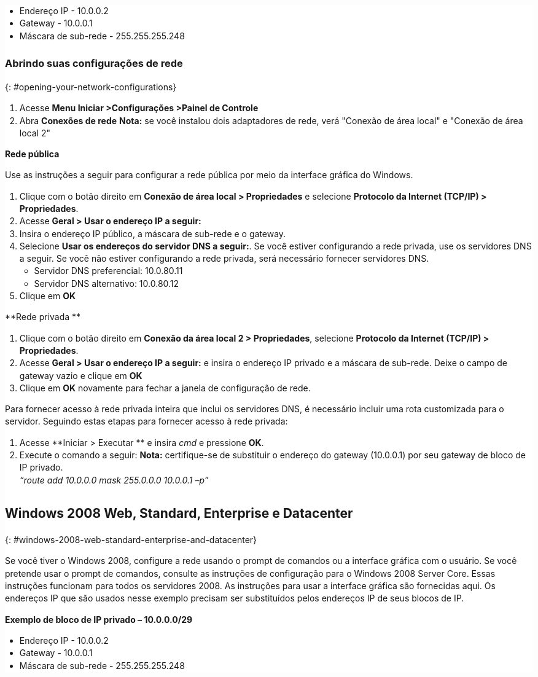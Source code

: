 * Endereço IP - 10.0.0.2
* Gateway - 10.0.0.1
* Máscara de sub-rede - 255.255.255.248

### Abrindo suas configurações de rede
{: #opening-your-network-configurations}

1. Acesse **Menu Iniciar >Configurações >Painel de Controle**
2. Abra **Conexões de rede**
   **Nota:** se você instalou dois adaptadores de rede, verá "Conexão de área local" e "Conexão de área local 2"

**Rede pública**

Use as instruções a seguir para configurar a rede pública por meio da interface gráfica do Windows.

1. Clique com o botão direito em **Conexão de área local > Propriedades** e selecione **Protocolo da Internet (TCP/IP) > Propriedades**.
2. Acesse **Geral > Usar o endereço IP a seguir:**
3. Insira o endereço IP público, a máscara de sub-rede e o gateway.
4. Selecione **Usar os endereços do servidor DNS a seguir:**. Se você estiver configurando a rede privada, use os servidores DNS a seguir. Se você não estiver configurando a rede privada, será necessário fornecer servidores DNS.
    * Servidor DNS preferencial: 10.0.80.11
    * Servidor DNS alternativo: 10.0.80.12
5. Clique em **OK**

**Rede privada                                            **

1. Clique com o botão direito em **Conexão da área local 2 > Propriedades**, selecione **Protocolo da Internet (TCP/IP) > Propriedades**.
2. Acesse **Geral > Usar o endereço IP a seguir:** e insira o endereço IP privado e a máscara de sub-rede. Deixe o campo de gateway vazio e clique em **OK**
3. Clique em **OK** novamente para fechar a janela de configuração de rede.

Para fornecer acesso à rede privada inteira que inclui os servidores DNS, é necessário incluir uma rota customizada para o servidor. Seguindo estas etapas para fornecer acesso à rede privada:

1. Acesse **Iniciar > Executar ** e insira *cmd* e pressione **OK**.
2. Execute o comando a seguir: **Nota:** certifique-se de substituir o endereço do gateway (10.0.0.1) por seu gateway de bloco de IP privado.<br/>
*“route add 10.0.0.0 mask 255.0.0.0 10.0.0.1 –p”*

## Windows 2008 Web, Standard, Enterprise e Datacenter
{: #windows-2008-web-standard-enterprise-and-datacenter}

Se você tiver o Windows 2008, configure a rede usando o prompt de comandos ou a interface gráfica com o usuário. Se você pretende usar o prompt de comandos, consulte as instruções de configuração para o Windows 2008 Server Core. Essas instruções funcionam para todos os servidores 2008. As instruções para usar a interface gráfica são fornecidas aqui. Os endereços IP que são usados nesse exemplo precisam ser substituídos pelos endereços IP de seus blocos de IP.

**Exemplo de bloco de IP privado – 10.0.0.0/29**

* Endereço IP - 10.0.0.2
* Gateway - 10.0.0.1
* Máscara de sub-rede - 255.255.255.248
